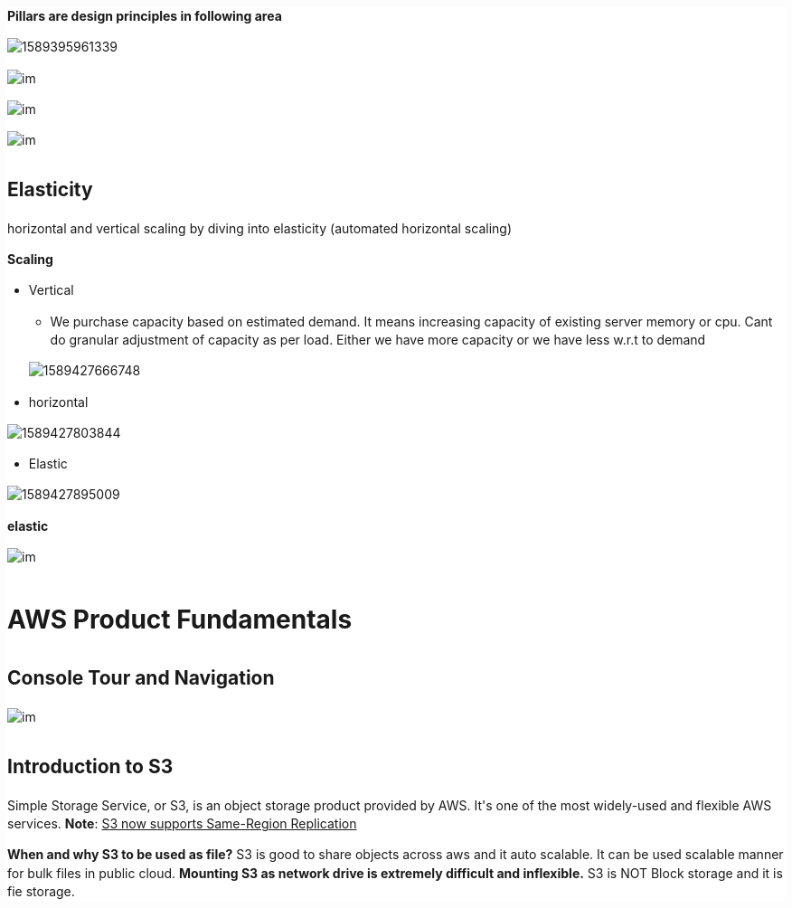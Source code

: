 **Pillars are design principles in following area**

![1589395961339](C:\Users\akayal\AppData\Roaming\Typora\typora-user-images\1589395961339.png)

![im](https://devopedia.org/images/article/99/2184.1530439228.jpg)

![im](https://cloud.epam.com/site/develop/blog/2017/a=w=s_well_architected_review/wa_pillars.png)

![im](https://volansys.com/wp-content/uploads/2019/03/VOLANSYS-Pillars-of-AWS-Well-Architected-update-1.png)

## Elasticity

horizontal and vertical scaling by diving into elasticity (automated horizontal scaling) 

**Scaling**

- Vertical

  - We purchase capacity based on estimated demand. It means increasing capacity of existing server memory or cpu. Cant do granular adjustment of capacity as per load. Either we have more capacity or we have less w.r.t to demand

  ![1589427666748](C:\Users\akayal\AppData\Roaming\Typora\typora-user-images\1589427666748.png)

  

- horizontal

![1589427803844](C:\Users\akayal\AppData\Roaming\Typora\typora-user-images\1589427803844.png)

- Elastic

![1589427895009](C:\Users\akayal\AppData\Roaming\Typora\typora-user-images\1589427895009.png)

**elastic**

![im](https://miro.medium.com/max/3004/1*HldsGHvKzHoyiJwqiDbl1A.png)

# AWS Product Fundamentals

## Console Tour and Navigation

![im](https://miro.medium.com/max/680/0*BT4ZoPv48yy9S75i.jpg)

## Introduction to S3

Simple Storage Service, or S3, is an object storage product provided by AWS. It's one of the most widely-used and flexible AWS services. **Note**: [S3 now supports Same-Region Replication](https://aws.amazon.com/about-aws/whats-new/2019/09/amazon-s3-introduces-same-region-replication/)

**When and why S3 to be used as file?** S3 is good to share objects across aws and it auto scalable. It can be used scalable manner for bulk files in public cloud. **Mounting S3 as network drive is extremely difficult and inflexible.** S3 is NOT Block storage and it is fie storage.
